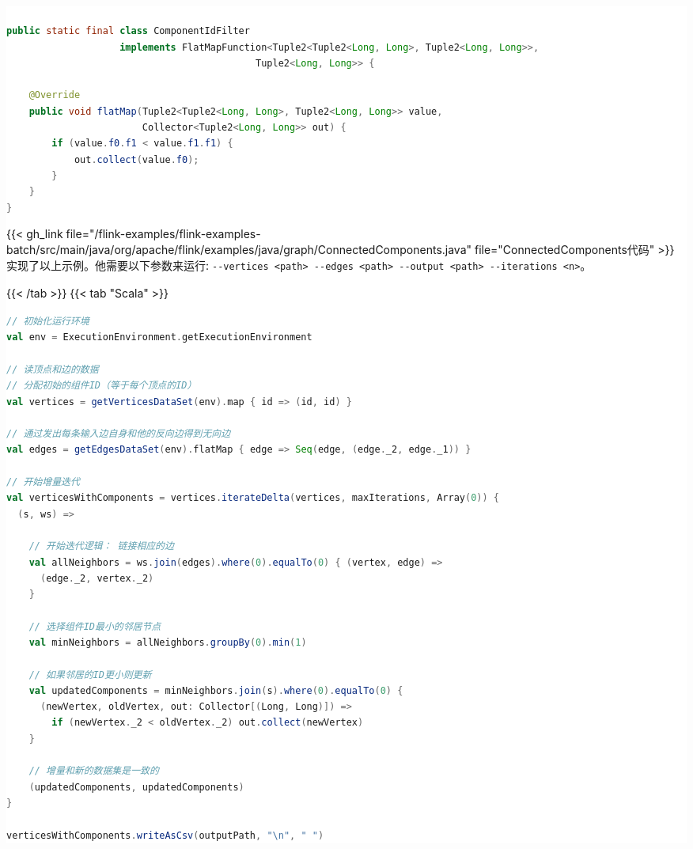 ```java

public static final class ComponentIdFilter
                    implements FlatMapFunction<Tuple2<Tuple2<Long, Long>, Tuple2<Long, Long>>,
                                            Tuple2<Long, Long>> {

    @Override
    public void flatMap(Tuple2<Tuple2<Long, Long>, Tuple2<Long, Long>> value,
                        Collector<Tuple2<Long, Long>> out) {
        if (value.f0.f1 < value.f1.f1) {
            out.collect(value.f0);
        }
    }
}
```

{{< gh_link file="/flink-examples/flink-examples-batch/src/main/java/org/apache/flink/examples/java/graph/ConnectedComponents.java" file="ConnectedComponents代码" >}} 实现了以上示例。他需要以下参数来运行: `--vertices <path> --edges <path> --output <path> --iterations <n>`。

{{< /tab >}}
{{< tab "Scala" >}}

```scala
// 初始化运行环境
val env = ExecutionEnvironment.getExecutionEnvironment

// 读顶点和边的数据
// 分配初始的组件ID（等于每个顶点的ID）
val vertices = getVerticesDataSet(env).map { id => (id, id) }

// 通过发出每条输入边自身和他的反向边得到无向边
val edges = getEdgesDataSet(env).flatMap { edge => Seq(edge, (edge._2, edge._1)) }

// 开始增量迭代
val verticesWithComponents = vertices.iterateDelta(vertices, maxIterations, Array(0)) {
  (s, ws) =>

    // 开始迭代逻辑： 链接相应的边
    val allNeighbors = ws.join(edges).where(0).equalTo(0) { (vertex, edge) =>
      (edge._2, vertex._2)
    }

    // 选择组件ID最小的邻居节点
    val minNeighbors = allNeighbors.groupBy(0).min(1)

    // 如果邻居的ID更小则更新
    val updatedComponents = minNeighbors.join(s).where(0).equalTo(0) {
      (newVertex, oldVertex, out: Collector[(Long, Long)]) =>
        if (newVertex._2 < oldVertex._2) out.collect(newVertex)
    }

    // 增量和新的数据集是一致的
    (updatedComponents, updatedComponents)
}

verticesWithComponents.writeAsCsv(outputPath, "\n", " ")

```
